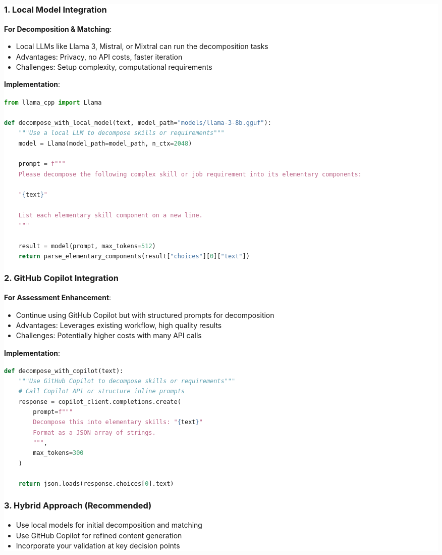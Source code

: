 ### 1. Local Model Integration

**For Decomposition & Matching**:
- Local LLMs like Llama 3, Mistral, or Mixtral can run the decomposition tasks
- Advantages: Privacy, no API costs, faster iteration
- Challenges: Setup complexity, computational requirements

**Implementation**:
```python
from llama_cpp import Llama

def decompose_with_local_model(text, model_path="models/llama-3-8b.gguf"):
    """Use a local LLM to decompose skills or requirements"""
    model = Llama(model_path=model_path, n_ctx=2048)
    
    prompt = f"""
    Please decompose the following complex skill or job requirement into its elementary components:
    
    "{text}"
    
    List each elementary skill component on a new line.
    """
    
    result = model(prompt, max_tokens=512)
    return parse_elementary_components(result["choices"][0]["text"])
```

### 2. GitHub Copilot Integration

**For Assessment Enhancement**:
- Continue using GitHub Copilot but with structured prompts for decomposition
- Advantages: Leverages existing workflow, high quality results
- Challenges: Potentially higher costs with many API calls

**Implementation**:
```python
def decompose_with_copilot(text):
    """Use GitHub Copilot to decompose skills or requirements"""
    # Call Copilot API or structure inline prompts
    response = copilot_client.completions.create(
        prompt=f"""
        Decompose this into elementary skills: "{text}"
        Format as a JSON array of strings.
        """,
        max_tokens=300
    )
    
    return json.loads(response.choices[0].text)
```

### 3. Hybrid Approach (Recommended)

- Use local models for initial decomposition and matching
- Use GitHub Copilot for refined content generation
- Incorporate your validation at key decision points
